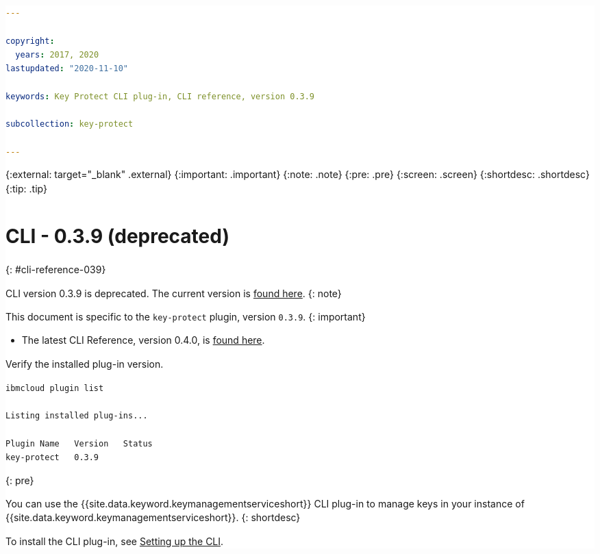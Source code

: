 ```yaml
---

copyright:
  years: 2017, 2020
lastupdated: "2020-11-10"

keywords: Key Protect CLI plug-in, CLI reference, version 0.3.9

subcollection: key-protect

---
```


{:external: target="_blank" .external}
{:important: .important}
{:note: .note}
{:pre: .pre}
{:screen: .screen}
{:shortdesc: .shortdesc}
{:tip: .tip}

# CLI - 0.3.9 (deprecated)
{: #cli-reference-039}

CLI version 0.3.9 is deprecated. The current version is
[found here](/docs/key-protect?topic=key-protect-cli-reference).
{: note}

This document is specific to the `key-protect` plugin, version `0.3.9`.
{: important}

- The latest CLI Reference, version 0.4.0, is
[found here](/docs/key-protect?topic=key-protect-cli-reference).

Verify the installed plug-in version.

```sh
ibmcloud plugin list

Listing installed plug-ins...

Plugin Name   Version   Status
key-protect   0.3.9
```
{: pre}

You can use the {{site.data.keyword.keymanagementserviceshort}} CLI plug-in to
manage keys in your instance of {{site.data.keyword.keymanagementserviceshort}}.
{: shortdesc}

To install the CLI plug-in, see
[Setting up the CLI](/docs/key-protect?topic=key-protect-set-up-cli).
